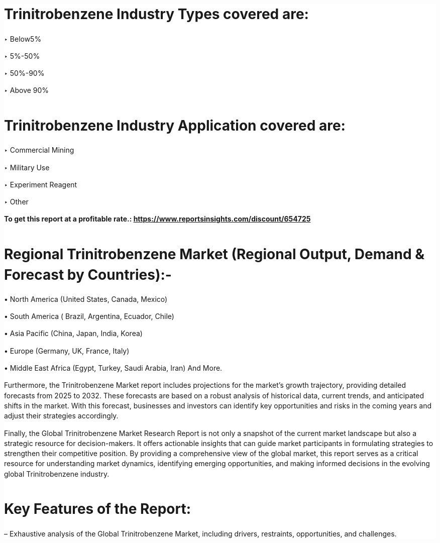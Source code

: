 # <strong>Trinitrobenzene Industry Types covered are:</strong>

‣ Below5%

‣ 5%-50%

‣ 50%-90%

‣ Above 90%

# <strong>Trinitrobenzene Industry Application covered are:</strong>

‣ Commercial Mining

‣ Military Use

‣ Experiment Reagent

‣ Other

<strong>To get this report at a profitable rate.: <a href=https://www.reportsinsights.com/discount/654725>https://www.reportsinsights.com/discount/654725</a></strong>

# <strong>Regional Trinitrobenzene Market (Regional Output, Demand &amp; Forecast by Countries):-</strong>

• North America (United States, Canada, Mexico)

• South America ( Brazil, Argentina, Ecuador, Chile)

• Asia Pacific (China, Japan, India, Korea)

• Europe (Germany, UK, France, Italy)

• Middle East Africa (Egypt, Turkey, Saudi Arabia, Iran) And More.

Furthermore, the Trinitrobenzene Market report includes projections for the market’s growth trajectory, providing detailed forecasts from 2025 to 2032. These forecasts are based on a robust analysis of historical data, current trends, and anticipated shifts in the market. With this forecast, businesses and investors can identify key opportunities and risks in the coming years and adjust their strategies accordingly.

Finally, the Global Trinitrobenzene Market Research Report is not only a snapshot of the current market landscape but also a strategic resource for decision-makers. It offers actionable insights that can guide market participants in formulating strategies to strengthen their competitive position. By providing a comprehensive view of the global market, this report serves as a critical resource for understanding market dynamics, identifying emerging opportunities, and making informed decisions in the evolving global Trinitrobenzene industry.

# <strong>Key Features of the Report:</strong>

– Exhaustive analysis of the Global Trinitrobenzene Market, including drivers, restraints, opportunities, and challenges.
